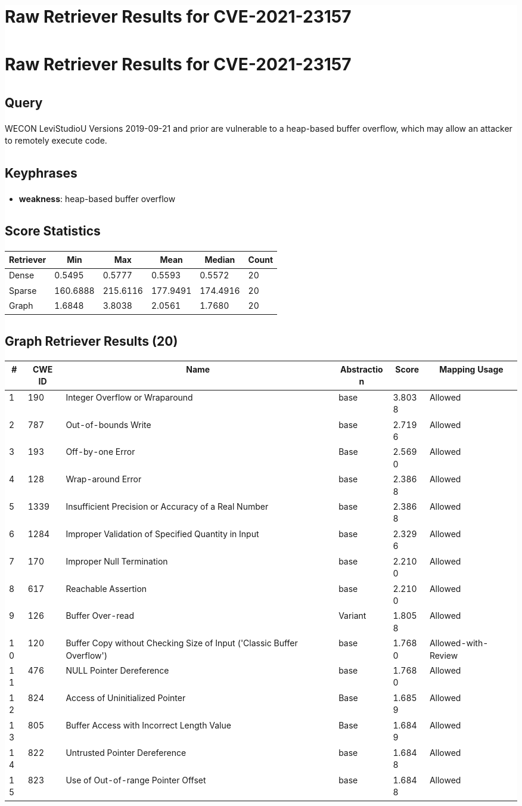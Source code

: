 # Raw Retriever Results for CVE-2021-23157

# Raw Retriever Results for CVE-2021-23157

## Query
WECON LeviStudioU Versions 2019-09-21 and prior are vulnerable to a heap-based buffer overflow, which may allow an attacker to remotely execute code.

## Keyphrases
- **weakness**: heap-based buffer overflow

## Score Statistics
| Retriever | Min | Max | Mean | Median | Count |
|-----------|-----|-----|------|--------|-------|
| Dense | 0.5495 | 0.5777 | 0.5593 | 0.5572 | 20 |
| Sparse | 160.6888 | 215.6116 | 177.9491 | 174.4916 | 20 |
| Graph | 1.6848 | 3.8038 | 2.0561 | 1.7680 | 20 |

## Graph Retriever Results (20)
| # | CWE ID | Name | Abstraction | Score | Mapping Usage |
|---|--------|------|-------------|-------|---------------|
| 1 | 190 | Integer Overflow or Wraparound | base | 3.8038 | Allowed |
| 2 | 787 | Out-of-bounds Write | base | 2.7196 | Allowed |
| 3 | 193 | Off-by-one Error | Base | 2.5690 | Allowed |
| 4 | 128 | Wrap-around Error | base | 2.3868 | Allowed |
| 5 | 1339 | Insufficient Precision or Accuracy of a Real Number | base | 2.3868 | Allowed |
| 6 | 1284 | Improper Validation of Specified Quantity in Input | base | 2.3296 | Allowed |
| 7 | 170 | Improper Null Termination | base | 2.2100 | Allowed |
| 8 | 617 | Reachable Assertion | base | 2.2100 | Allowed |
| 9 | 126 | Buffer Over-read | Variant | 1.8058 | Allowed |
| 10 | 120 | Buffer Copy without Checking Size of Input ('Classic Buffer Overflow') | base | 1.7680 | Allowed-with-Review |
| 11 | 476 | NULL Pointer Dereference | base | 1.7680 | Allowed |
| 12 | 824 | Access of Uninitialized Pointer | Base | 1.6859 | Allowed |
| 13 | 805 | Buffer Access with Incorrect Length Value | Base | 1.6849 | Allowed |
| 14 | 822 | Untrusted Pointer Dereference | base | 1.6848 | Allowed |
| 15 | 823 | Use of Out-of-range Pointer Offset | base | 1.6848 | Allowed |
